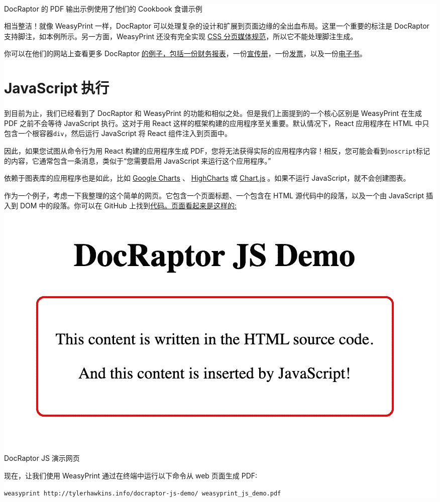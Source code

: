 DocRaptor 的 PDF 输出示例使用了他们的 Cookbook 食谱示例

相当整洁！就像 WeasyPrint 一样，DocRaptor 可以处理复杂的设计和扩展到页面边缘的全出血布局。这里一个重要的标注是 DocRaptor 支持脚注，如本例所示。另一方面，WeasyPrint 还没有完全实现 [CSS 分页媒体规范](https://www.w3.org/TR/css-page-3/)，所以它不能处理脚注生成。

你可以在他们的网站上查看更多 DocRaptor [的例子，包括一份](https://docraptor.com/samples)[财务报表](https://docraptor.com/samples/statement.pdf)，一份[宣传册](https://docraptor.com/samples/brochure.pdf)，一份[发票](https://docraptor.com/samples/invoice.pdf)，以及一份[电子书](https://docraptor.com/samples/ebook.pdf)。

# JavaScript 执行

到目前为止，我们已经看到了 DocRaptor 和 WeasyPrint 的功能和相似之处。但是我们上面提到的一个核心区别是 WeasyPrint 在生成 PDF 之前不会等待 JavaScript 执行。这对于用 React 这样的框架构建的应用程序至关重要。默认情况下，React 应用程序在 HTML 中只包含一个根容器`div`，然后运行 JavaScript 将 React 组件注入到页面中。

因此，如果您试图从命令行为用 React 构建的应用程序生成 PDF，您将无法获得实际的应用程序内容！相反，您可能会看到`noscript`标记的内容，它通常包含一条消息，类似于“您需要启用 JavaScript 来运行这个应用程序。”

依赖于图表库的应用程序也是如此，比如 [Google Charts](https://developers.google.com/chart) 、 [HighCharts](https://www.highcharts.com/) 或 [Chart.js](https://www.chartjs.org/) 。如果不运行 JavaScript，就不会创建图表。

作为一个例子，考虑一下我整理的这个简单的网页。它包含一个页面标题、一个包含在 HTML 源代码中的段落，以及一个由 JavaScript 插入到 DOM 中的段落。你可以在 GitHub 上找到[代码。页面看起来是这样的:](https://github.com/thawkin3/docraptor-js-demo)

![](img/58ec90cef705bef64e0a4c6c674fffd6.png)

DocRaptor JS 演示网页

现在，让我们使用 WeasyPrint 通过在终端中运行以下命令从 web 页面生成 PDF:

```
weasyprint http://tylerhawkins.info/docraptor-js-demo/ weasyprint_js_demo.pdf
```
